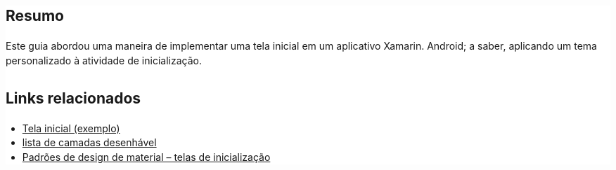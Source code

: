 ## <a name="summary"></a>Resumo

Este guia abordou uma maneira de implementar uma tela inicial em um aplicativo Xamarin. Android; a saber, aplicando um tema personalizado à atividade de inicialização.

## <a name="related-links"></a>Links relacionados

- [Tela inicial (exemplo)](https://docs.microsoft.com/samples/xamarin/monodroid-samples/splashscreen)
- [lista de camadas desenhável](https://developer.android.com/guide/topics/resources/drawable-resource.html#LayerList)
- [Padrões de design de material – telas de inicialização](https://material.io/design/communication/launch-screen.html#usage)
